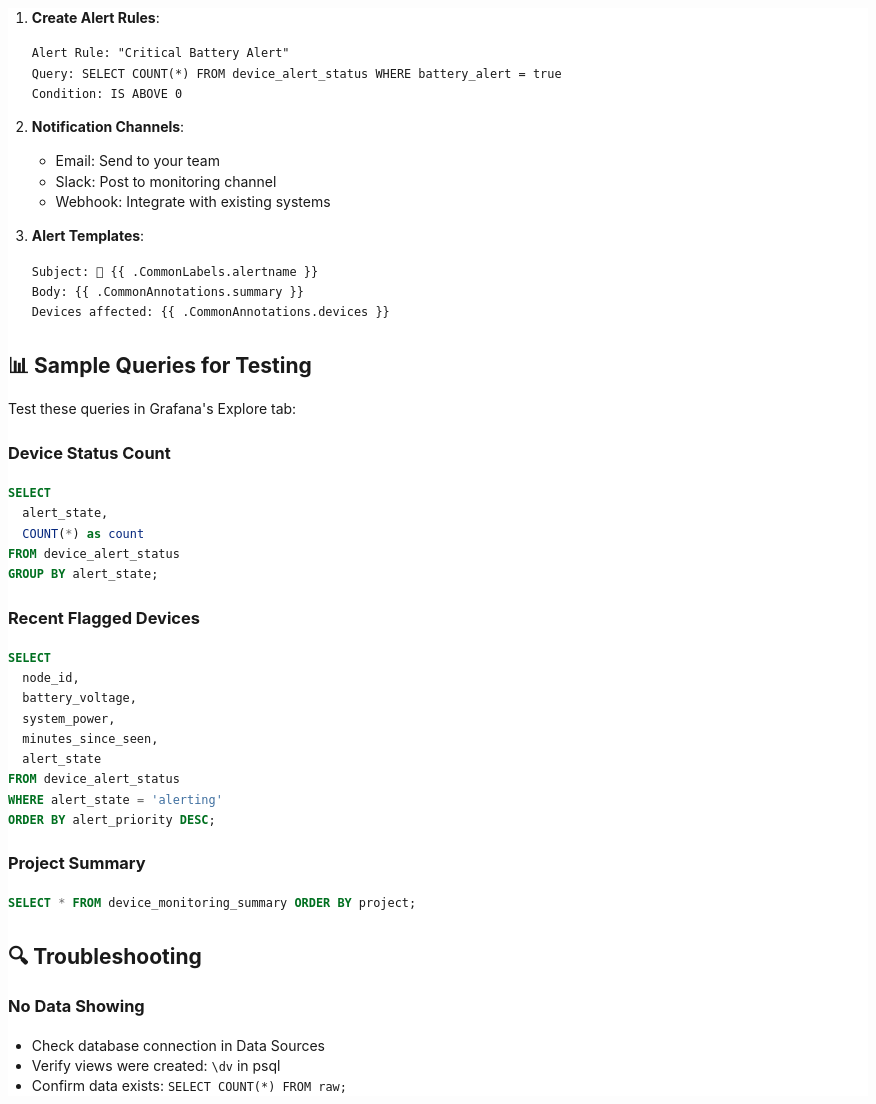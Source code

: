 1. **Create Alert Rules**:
   ```
   Alert Rule: "Critical Battery Alert"
   Query: SELECT COUNT(*) FROM device_alert_status WHERE battery_alert = true
   Condition: IS ABOVE 0
   ```

2. **Notification Channels**:
   - Email: Send to your team
   - Slack: Post to monitoring channel
   - Webhook: Integrate with existing systems

3. **Alert Templates**:
   ```
   Subject: 🔋 {{ .CommonLabels.alertname }}
   Body: {{ .CommonAnnotations.summary }}
   Devices affected: {{ .CommonAnnotations.devices }}
   ```

## 📊 Sample Queries for Testing

Test these queries in Grafana's Explore tab:

### **Device Status Count**
```sql
SELECT 
  alert_state,
  COUNT(*) as count
FROM device_alert_status 
GROUP BY alert_state;
```

### **Recent Flagged Devices**
```sql
SELECT 
  node_id,
  battery_voltage,
  system_power,
  minutes_since_seen,
  alert_state
FROM device_alert_status 
WHERE alert_state = 'alerting'
ORDER BY alert_priority DESC;
```

### **Project Summary**
```sql
SELECT * FROM device_monitoring_summary ORDER BY project;
```

## 🔍 Troubleshooting

### **No Data Showing**
- Check database connection in Data Sources
- Verify views were created: `\dv` in psql
- Confirm data exists: `SELECT COUNT(*) FROM raw;`
